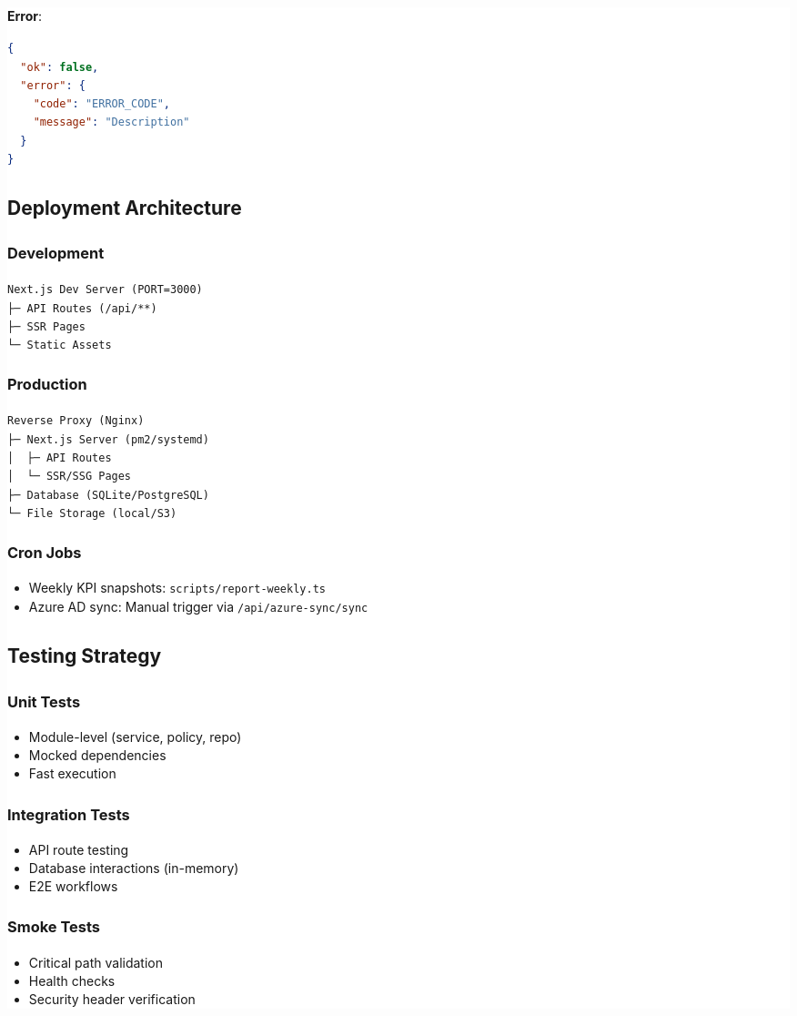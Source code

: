 **Error**:
```json
{
  "ok": false,
  "error": {
    "code": "ERROR_CODE",
    "message": "Description"
  }
}
```

## Deployment Architecture

### Development
```
Next.js Dev Server (PORT=3000)
├─ API Routes (/api/**)
├─ SSR Pages
└─ Static Assets
```

### Production
```
Reverse Proxy (Nginx)
├─ Next.js Server (pm2/systemd)
│  ├─ API Routes
│  └─ SSR/SSG Pages
├─ Database (SQLite/PostgreSQL)
└─ File Storage (local/S3)
```

### Cron Jobs
- Weekly KPI snapshots: `scripts/report-weekly.ts`
- Azure AD sync: Manual trigger via `/api/azure-sync/sync`

## Testing Strategy

### Unit Tests
- Module-level (service, policy, repo)
- Mocked dependencies
- Fast execution

### Integration Tests
- API route testing
- Database interactions (in-memory)
- E2E workflows

### Smoke Tests
- Critical path validation
- Health checks
- Security header verification
